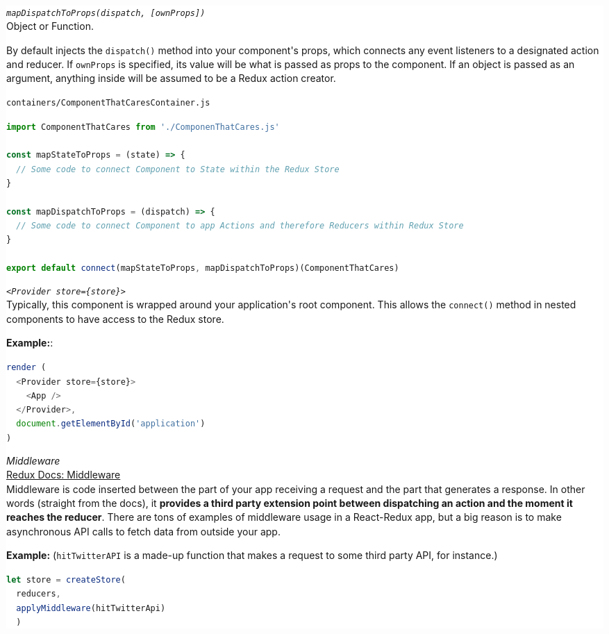 *`mapDispatchToProps(dispatch, [ownProps])`*  
Object or Function.  

By default injects the `dispatch()` method into your component's props, which connects any event listeners to a designated action and reducer. If `ownProps` is specified, its value will be what is passed as props to the component. If an object is passed as an argument, anything inside will be assumed to be a Redux action creator.

```
containers/ComponentThatCaresContainer.js
```

```js
import ComponentThatCares from './ComponenThatCares.js'  

const mapStateToProps = (state) => {
  // Some code to connect Component to State within the Redux Store
}

const mapDispatchToProps = (dispatch) => {
  // Some code to connect Component to app Actions and therefore Reducers within Redux Store
}

export default connect(mapStateToProps, mapDispatchToProps)(ComponentThatCares)
```

*`<Provider store={store}>`*  
Typically, this component is wrapped around your application's root component. This allows the `connect()` method in nested components to have access to the Redux store.

**Example:**:  

```js
render (
  <Provider store={store}>
    <App />
  </Provider>,
  document.getElementById('application')
)
```

*Middleware*  
[Redux Docs: Middleware](http://redux.js.org/docs/advanced/Middleware.html)  
Middleware is code inserted between the part of your app receiving a request and the part that generates a response. In other words (straight from the docs), it **provides a third party extension point between dispatching an action and the moment it reaches the reducer**. There are tons of examples of middleware usage in a React-Redux app, but a big reason is to make asynchronous API calls to fetch data from outside your app.

**Example:**
(`hitTwitterAPI` is a made-up function that makes a request to some third party API, for instance.)

```js
let store = createStore(
  reducers,
  applyMiddleware(hitTwitterApi)
  )
```
